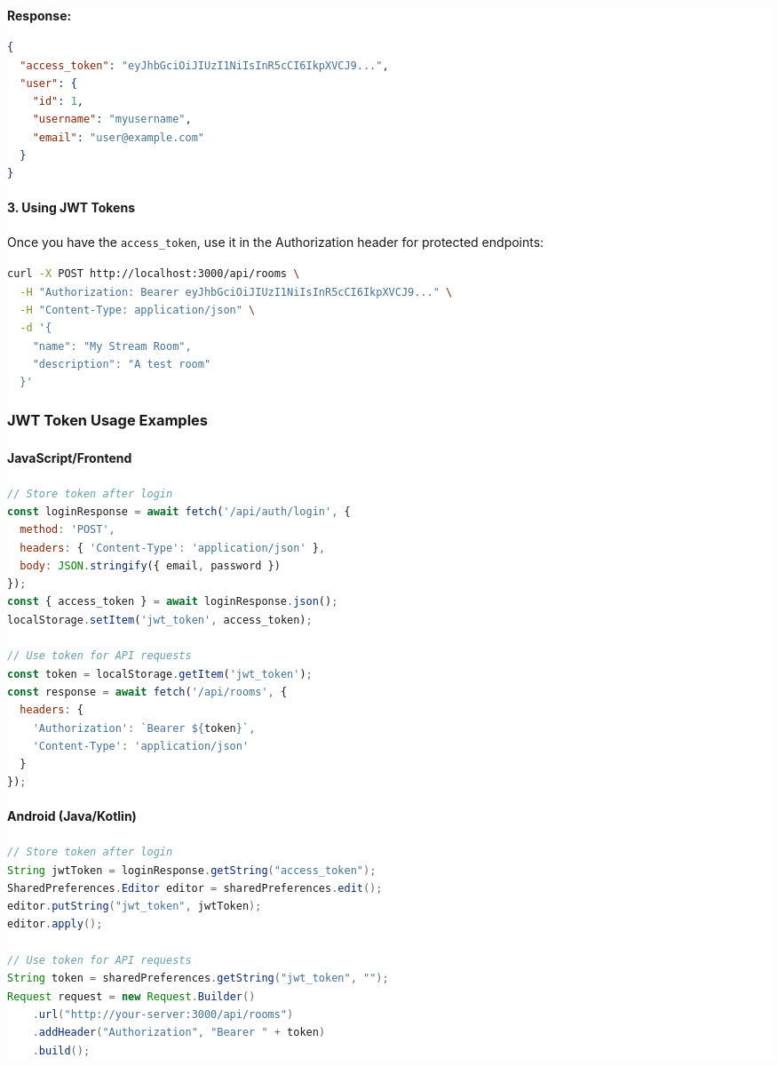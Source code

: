 **Response:**
```json
{
  "access_token": "eyJhbGciOiJIUzI1NiIsInR5cCI6IkpXVCJ9...",
  "user": {
    "id": 1,
    "username": "myusername",
    "email": "user@example.com"
  }
}
```

#### 3. Using JWT Tokens

Once you have the `access_token`, use it in the Authorization header for protected endpoints:

```bash
curl -X POST http://localhost:3000/api/rooms \
  -H "Authorization: Bearer eyJhbGciOiJIUzI1NiIsInR5cCI6IkpXVCJ9..." \
  -H "Content-Type: application/json" \
  -d '{
    "name": "My Stream Room",
    "description": "A test room"
  }'
```

### JWT Token Usage Examples

#### JavaScript/Frontend
```javascript
// Store token after login
const loginResponse = await fetch('/api/auth/login', {
  method: 'POST',
  headers: { 'Content-Type': 'application/json' },
  body: JSON.stringify({ email, password })
});
const { access_token } = await loginResponse.json();
localStorage.setItem('jwt_token', access_token);

// Use token for API requests
const token = localStorage.getItem('jwt_token');
const response = await fetch('/api/rooms', {
  headers: {
    'Authorization': `Bearer ${token}`,
    'Content-Type': 'application/json'
  }
});
```

#### Android (Java/Kotlin)
```java
// Store token after login
String jwtToken = loginResponse.getString("access_token");
SharedPreferences.Editor editor = sharedPreferences.edit();
editor.putString("jwt_token", jwtToken);
editor.apply();

// Use token for API requests
String token = sharedPreferences.getString("jwt_token", "");
Request request = new Request.Builder()
    .url("http://your-server:3000/api/rooms")
    .addHeader("Authorization", "Bearer " + token)
    .build();
```
